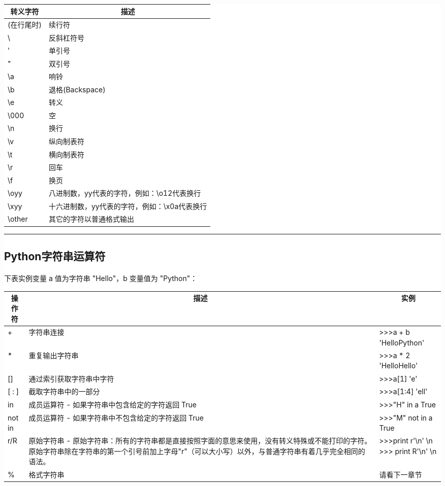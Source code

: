 | 转义字符    | 描述                                         |
| ----------- | -------------------------------------------- |
| \(在行尾时) | 续行符                                       |
| \\          | 反斜杠符号                                   |
| \'          | 单引号                                       |
| \"          | 双引号                                       |
| \a          | 响铃                                         |
| \b          | 退格(Backspace)                              |
| \e          | 转义                                         |
| \000        | 空                                           |
| \n          | 换行                                         |
| \v          | 纵向制表符                                   |
| \t          | 横向制表符                                   |
| \r          | 回车                                         |
| \f          | 换页                                         |
| \oyy        | 八进制数，yy代表的字符，例如：\o12代表换行   |
| \xyy        | 十六进制数，yy代表的字符，例如：\x0a代表换行 |
| \other      | 其它的字符以普通格式输出                     |

------

## Python字符串运算符

下表实例变量 a 值为字符串 "Hello"，b 变量值为 "Python"：

| 操作符 | 描述                                                         | 实例                                 |
| ------ | ------------------------------------------------------------ | ------------------------------------ |
| +      | 字符串连接                                                   | >>>a + b 'HelloPython'               |
| *      | 重复输出字符串                                               | >>>a * 2 'HelloHello'                |
| []     | 通过索引获取字符串中字符                                     | >>>a[1] 'e'                          |
| [ : ]  | 截取字符串中的一部分                                         | >>>a[1:4] 'ell'                      |
| in     | 成员运算符 - 如果字符串中包含给定的字符返回 True             | >>>"H" in a True                     |
| not in | 成员运算符 - 如果字符串中不包含给定的字符返回 True           | >>>"M" not in a True                 |
| r/R    | 原始字符串 - 原始字符串：所有的字符串都是直接按照字面的意思来使用，没有转义特殊或不能打印的字符。 原始字符串除在字符串的第一个引号前加上字母"r"（可以大小写）以外，与普通字符串有着几乎完全相同的语法。 | >>>print r'\n' \n >>> print R'\n' \n |
| %      | 格式字符串                                                   | 请看下一章节                         |
